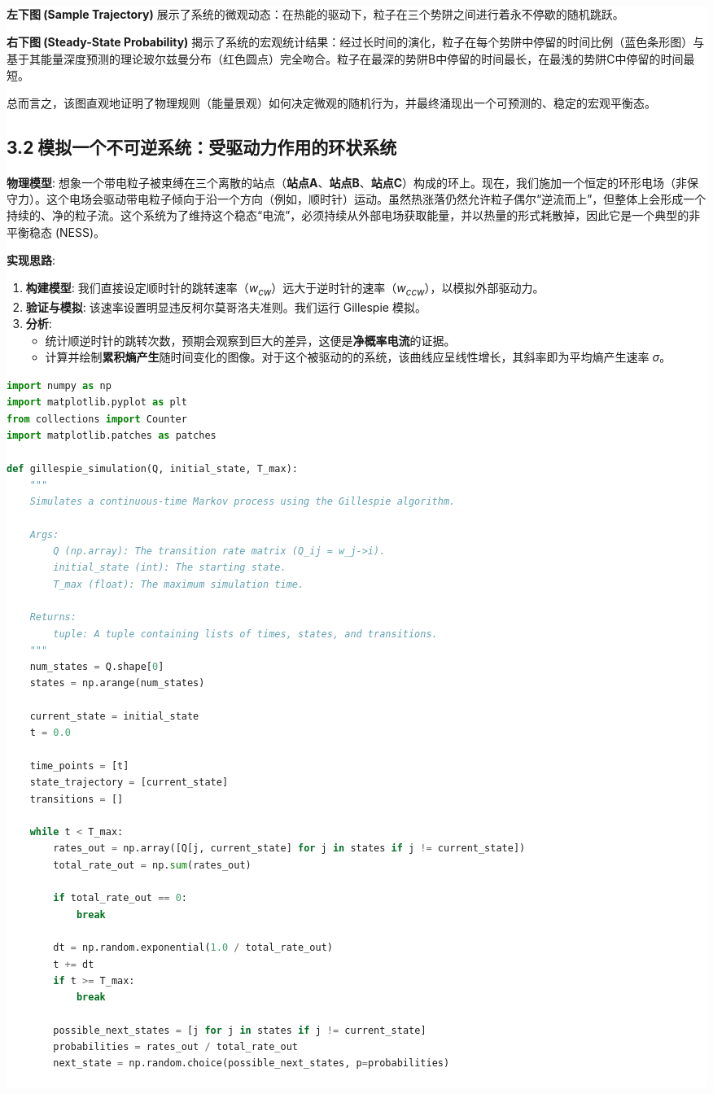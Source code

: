 **左下图 (Sample Trajectory)** 展示了系统的微观动态：在热能的驱动下，粒子在三个势阱之间进行着永不停歇的随机跳跃。

**右下图 (Steady-State Probability)** 揭示了系统的宏观统计结果：经过长时间的演化，粒子在每个势阱中停留的时间比例（蓝色条形图）与基于其能量深度预测的理论玻尔兹曼分布（红色圆点）完全吻合。粒子在最深的势阱B中停留的时间最长，在最浅的势阱C中停留的时间最短。

总而言之，该图直观地证明了物理规则（能量景观）如何决定微观的随机行为，并最终涌现出一个可预测的、稳定的宏观平衡态。



## 3.2 模拟一个不可逆系统：受驱动力作用的环状系统

**物理模型**: 想象一个带电粒子被束缚在三个离散的站点（**站点A**、**站点B**、**站点C**）构成的环上。现在，我们施加一个恒定的环形电场（非保守力）。这个电场会驱动带电粒子倾向于沿一个方向（例如，顺时针）运动。虽然热涨落仍然允许粒子偶尔“逆流而上”，但整体上会形成一个持续的、净的粒子流。这个系统为了维持这个稳态“电流”，必须持续从外部电场获取能量，并以热量的形式耗散掉，因此它是一个典型的非平衡稳态 (NESS)。

**实现思路**:

1.  **构建模型**: 我们直接设定顺时针的跳转速率（$w_{cw}$）远大于逆时针的速率（$w_{ccw}$），以模拟外部驱动力。
2.  **验证与模拟**: 该速率设置明显违反柯尔莫哥洛夫准则。我们运行 Gillespie 模拟。
3.  **分析**:
    * 统计顺逆时针的跳转次数，预期会观察到巨大的差异，这便是**净概率电流**的证据。
    * 计算并绘制**累积熵产生**随时间变化的图像。对于这个被驱动的的系统，该曲线应呈线性增长，其斜率即为平均熵产生速率 $\sigma$。

```python
import numpy as np
import matplotlib.pyplot as plt
from collections import Counter
import matplotlib.patches as patches

def gillespie_simulation(Q, initial_state, T_max):
    """
    Simulates a continuous-time Markov process using the Gillespie algorithm.
    
    Args:
        Q (np.array): The transition rate matrix (Q_ij = w_j->i).
        initial_state (int): The starting state.
        T_max (float): The maximum simulation time.
        
    Returns:
        tuple: A tuple containing lists of times, states, and transitions.
    """
    num_states = Q.shape[0]
    states = np.arange(num_states)
    
    current_state = initial_state
    t = 0.0
    
    time_points = [t]
    state_trajectory = [current_state]
    transitions = []

    while t < T_max:
        rates_out = np.array([Q[j, current_state] for j in states if j != current_state])
        total_rate_out = np.sum(rates_out)
        
        if total_rate_out == 0:
            break

        dt = np.random.exponential(1.0 / total_rate_out)
        t += dt
        if t >= T_max:
            break
            
        possible_next_states = [j for j in states if j != current_state]
        probabilities = rates_out / total_rate_out
        next_state = np.random.choice(possible_next_states, p=probabilities)
        
```
